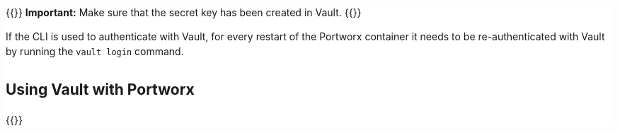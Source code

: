 {{<info>}}
**Important:**
Make sure that the secret key has been created in Vault.
{{</info>}}

If the CLI is used to authenticate with Vault, for every restart of the Portworx container it needs to be re-authenticated with Vault by running the `vault login` command.


## Using Vault with Portworx 

{{<homelist series="vault-secret-uses">}}
